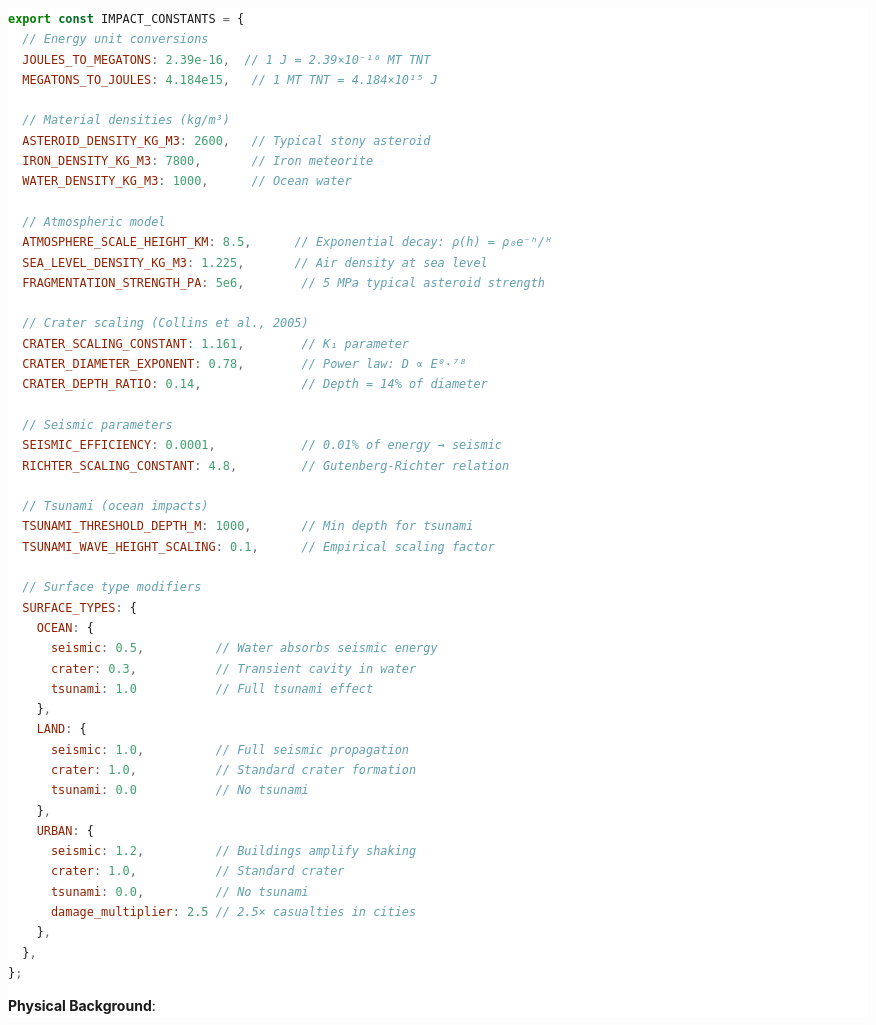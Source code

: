 ```javascript
export const IMPACT_CONSTANTS = {
  // Energy unit conversions
  JOULES_TO_MEGATONS: 2.39e-16,  // 1 J = 2.39×10⁻¹⁶ MT TNT
  MEGATONS_TO_JOULES: 4.184e15,   // 1 MT TNT = 4.184×10¹⁵ J
  
  // Material densities (kg/m³)
  ASTEROID_DENSITY_KG_M3: 2600,   // Typical stony asteroid
  IRON_DENSITY_KG_M3: 7800,       // Iron meteorite
  WATER_DENSITY_KG_M3: 1000,      // Ocean water
  
  // Atmospheric model
  ATMOSPHERE_SCALE_HEIGHT_KM: 8.5,      // Exponential decay: ρ(h) = ρ₀e⁻ʰ/ᴴ
  SEA_LEVEL_DENSITY_KG_M3: 1.225,       // Air density at sea level
  FRAGMENTATION_STRENGTH_PA: 5e6,        // 5 MPa typical asteroid strength
  
  // Crater scaling (Collins et al., 2005)
  CRATER_SCALING_CONSTANT: 1.161,        // K₁ parameter
  CRATER_DIAMETER_EXPONENT: 0.78,        // Power law: D ∝ E⁰·⁷⁸
  CRATER_DEPTH_RATIO: 0.14,              // Depth = 14% of diameter
  
  // Seismic parameters
  SEISMIC_EFFICIENCY: 0.0001,            // 0.01% of energy → seismic
  RICHTER_SCALING_CONSTANT: 4.8,         // Gutenberg-Richter relation
  
  // Tsunami (ocean impacts)
  TSUNAMI_THRESHOLD_DEPTH_M: 1000,       // Min depth for tsunami
  TSUNAMI_WAVE_HEIGHT_SCALING: 0.1,      // Empirical scaling factor
  
  // Surface type modifiers
  SURFACE_TYPES: {
    OCEAN: { 
      seismic: 0.5,          // Water absorbs seismic energy
      crater: 0.3,           // Transient cavity in water
      tsunami: 1.0           // Full tsunami effect
    },
    LAND: { 
      seismic: 1.0,          // Full seismic propagation
      crater: 1.0,           // Standard crater formation
      tsunami: 0.0           // No tsunami
    },
    URBAN: { 
      seismic: 1.2,          // Buildings amplify shaking
      crater: 1.0,           // Standard crater
      tsunami: 0.0,          // No tsunami
      damage_multiplier: 2.5 // 2.5× casualties in cities
    },
  },
};
```

**Physical Background**:
